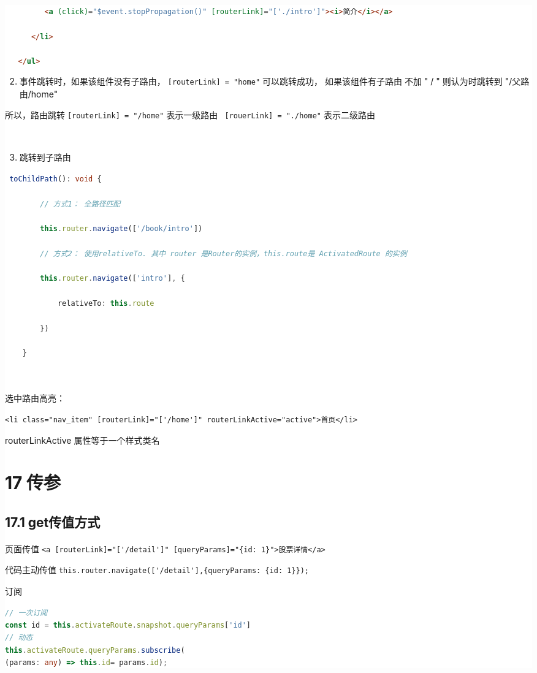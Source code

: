 ```html
         <a (click)="$event.stopPropagation()" [routerLink]="['./intro']"><i>简介</i></a>

      </li>

   </ul>
```
2. 事件跳转时，如果该组件没有子路由， `[routerLink] = "home"` 可以跳转成功， 如果该组件有子路由 不加  " / " 则认为时跳转到  "/父路由/home"

所以，路由跳转 `[routerLink] = "/home"` 表示一级路由 ` [rouerLink] = "./home"` 表示二级路由

　　

3. 跳转到子路由
```ts
 toChildPath(): void {

        // 方式1： 全路径匹配

        this.router.navigate(['/book/intro']) 

        // 方式2： 使用relativeTo. 其中 router 是Router的实例，this.route是 ActivatedRoute 的实例

        this.router.navigate(['intro'], {

            relativeTo: this.route

        })

    }

 
``` 

 选中路由高亮：


`<li class="nav_item" [routerLink]="['/home']" routerLinkActive="active">首页</li>`

 routerLinkActive 属性等于一个样式类名
# 17 传参
## 17.1 get传值方式
页面传值
`<a [routerLink]="['/detail']" [queryParams]="{id: 1}">股票详情</a>`

代码主动传值
`this.router.navigate(['/detail'],{queryParams: {id: 1}});`

订阅
```ts
// 一次订阅
const id = this.activateRoute.snapshot.queryParams['id']
// 动态
this.activateRoute.queryParams.subscribe(
(params: any) => this.id= params.id);
```
